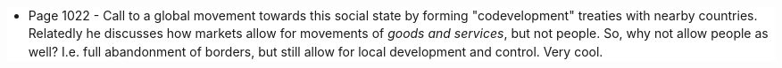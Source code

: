 - Page 1022 - Call to a global movement towards this social state by forming
"codevelopment" treaties with nearby countries. Relatedly he discusses how
markets allow for movements of _goods and services_, but not people. So, why
not allow people as well? I.e. full abandonment of borders, but still allow
for local development and control. Very cool.
